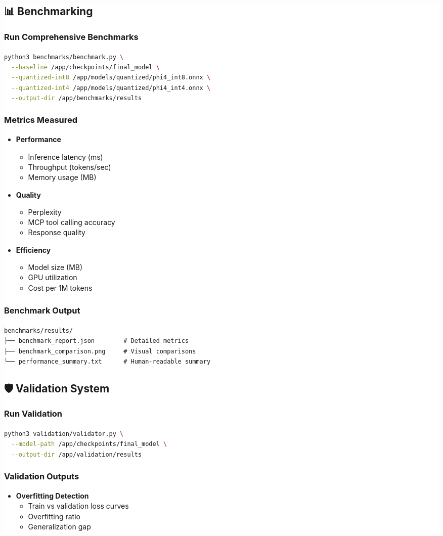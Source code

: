 ## 📊 Benchmarking

### Run Comprehensive Benchmarks

```bash
python3 benchmarks/benchmark.py \
  --baseline /app/checkpoints/final_model \
  --quantized-int8 /app/models/quantized/phi4_int8.onnx \
  --quantized-int4 /app/models/quantized/phi4_int4.onnx \
  --output-dir /app/benchmarks/results
```

### Metrics Measured

- **Performance**
  - Inference latency (ms)
  - Throughput (tokens/sec)
  - Memory usage (MB)

- **Quality**
  - Perplexity
  - MCP tool calling accuracy
  - Response quality

- **Efficiency**
  - Model size (MB)
  - GPU utilization
  - Cost per 1M tokens

### Benchmark Output

```
benchmarks/results/
├── benchmark_report.json        # Detailed metrics
├── benchmark_comparison.png     # Visual comparisons
└── performance_summary.txt      # Human-readable summary
```

## 🛡️ Validation System

### Run Validation

```bash
python3 validation/validator.py \
  --model-path /app/checkpoints/final_model \
  --output-dir /app/validation/results
```

### Validation Outputs

- **Overfitting Detection**
  - Train vs validation loss curves
  - Overfitting ratio
  - Generalization gap
